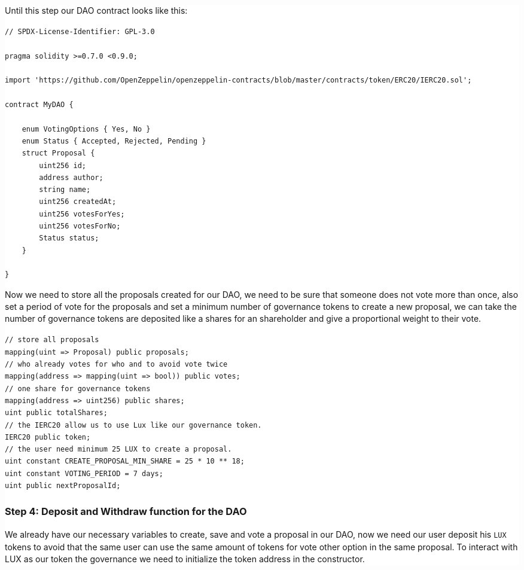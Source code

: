 Until this step our DAO contract looks like this:

```solidity
// SPDX-License-Identifier: GPL-3.0

pragma solidity >=0.7.0 <0.9.0;

import 'https://github.com/OpenZeppelin/openzeppelin-contracts/blob/master/contracts/token/ERC20/IERC20.sol';

contract MyDAO {

    enum VotingOptions { Yes, No }
    enum Status { Accepted, Rejected, Pending }
    struct Proposal {
        uint256 id;
        address author;
        string name;
        uint256 createdAt;
        uint256 votesForYes;
        uint256 votesForNo;
        Status status;
    }

}
```

Now we need to store all the proposals created for our DAO, we need to be sure
that someone does not vote more than once, also set a period of vote for the
proposals and set a minimum number of governance tokens to create a new
proposal, we can take the number of governance tokens are deposited like a
shares for an shareholder and give a proportional weight to their vote.

```solidity
// store all proposals
mapping(uint => Proposal) public proposals;
// who already votes for who and to avoid vote twice
mapping(address => mapping(uint => bool)) public votes;
// one share for governance tokens
mapping(address => uint256) public shares;
uint public totalShares;
// the IERC20 allow us to use Lux like our governance token.
IERC20 public token;
// the user need minimum 25 LUX to create a proposal.
uint constant CREATE_PROPOSAL_MIN_SHARE = 25 * 10 ** 18;
uint constant VOTING_PERIOD = 7 days;
uint public nextProposalId;
```

### Step 4: Deposit and Withdraw function for the DAO

We already have our necessary variables to create, save and vote a proposal in
our DAO, now we need our user deposit his `LUX` tokens to avoid that the same
user can use the same amount of tokens for vote other option in the same
proposal. To interact with LUX as our token the governance we need to
initialize the token address in the constructor.

